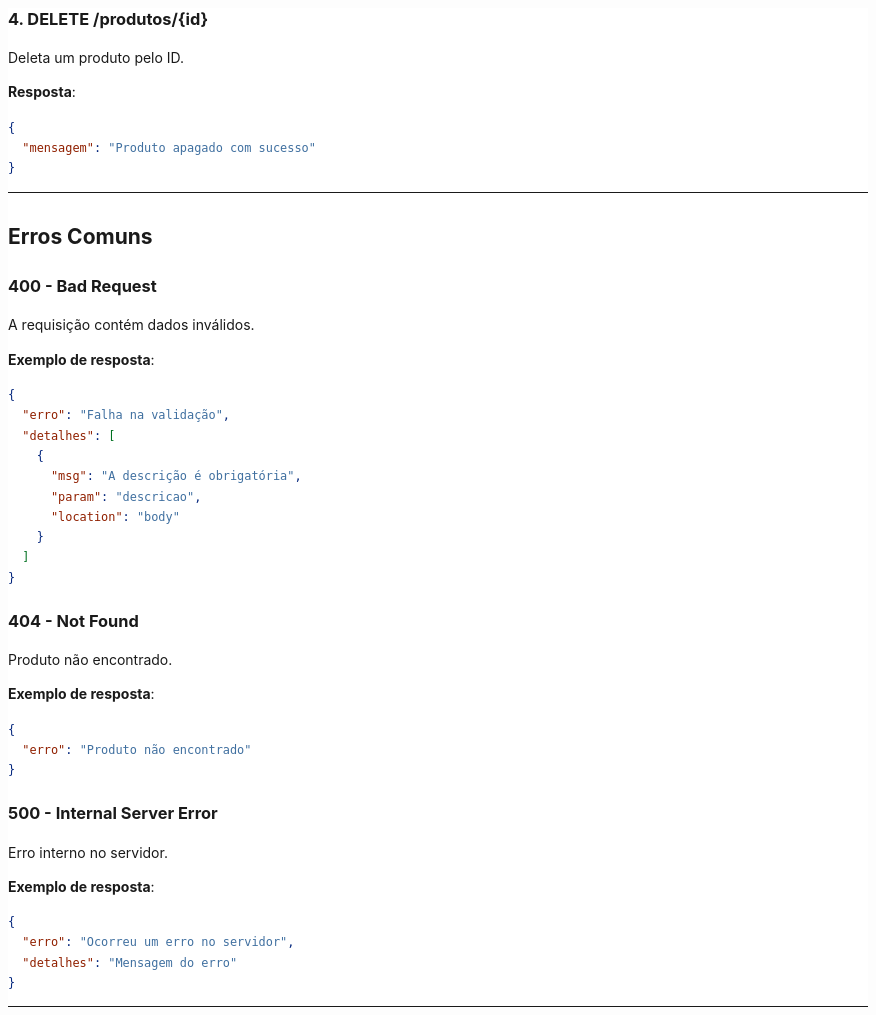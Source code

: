### 4. **DELETE /produtos/{id}**

Deleta um produto pelo ID.

**Resposta**:

```json
{
  "mensagem": "Produto apagado com sucesso"
}
```

---

## Erros Comuns

### 400 - Bad Request

A requisição contém dados inválidos.

**Exemplo de resposta**:

```json
{
  "erro": "Falha na validação",
  "detalhes": [
    {
      "msg": "A descrição é obrigatória",
      "param": "descricao",
      "location": "body"
    }
  ]
}
```

### 404 - Not Found

Produto não encontrado.

**Exemplo de resposta**:

```json
{
  "erro": "Produto não encontrado"
}
```

### 500 - Internal Server Error

Erro interno no servidor.

**Exemplo de resposta**:

```json
{
  "erro": "Ocorreu um erro no servidor",
  "detalhes": "Mensagem do erro"
}
```

---